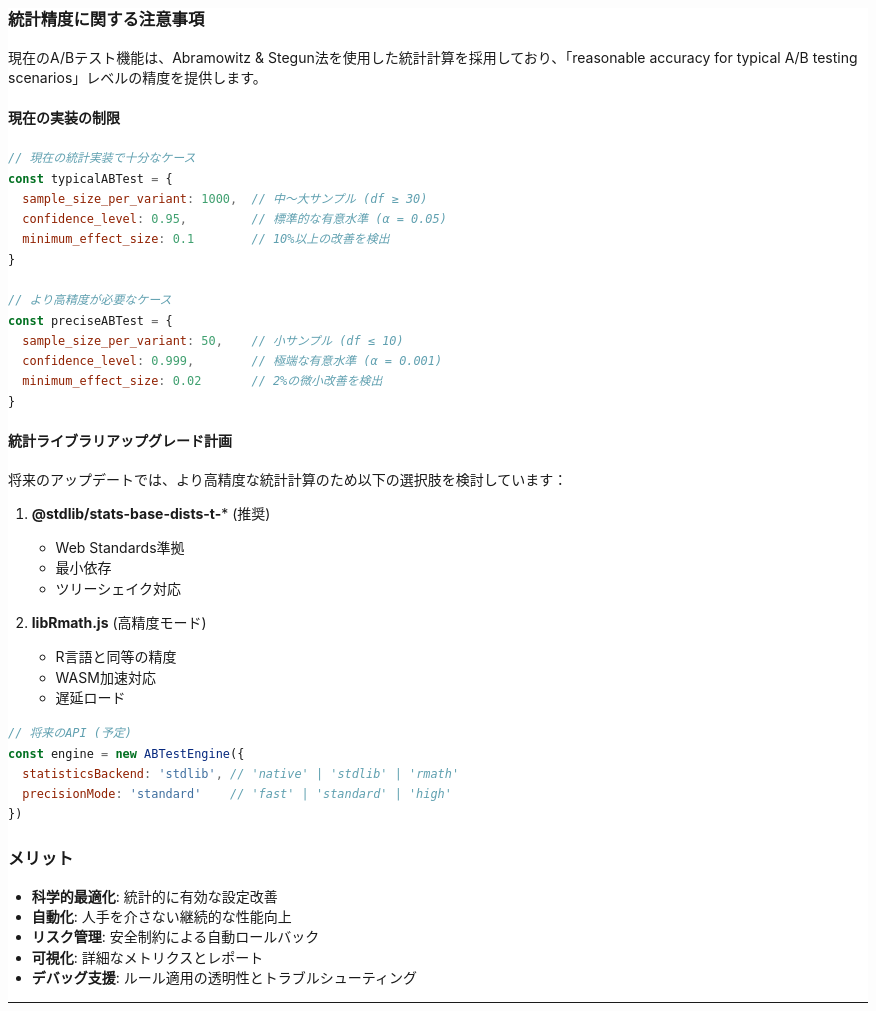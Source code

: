 ### 統計精度に関する注意事項

現在のA/Bテスト機能は、Abramowitz & Stegun法を使用した統計計算を採用しており、「reasonable accuracy for typical A/B testing scenarios」レベルの精度を提供します。

#### 現在の実装の制限

```javascript
// 現在の統計実装で十分なケース
const typicalABTest = {
  sample_size_per_variant: 1000,  // 中〜大サンプル (df ≥ 30)
  confidence_level: 0.95,         // 標準的な有意水準 (α = 0.05)
  minimum_effect_size: 0.1        // 10%以上の改善を検出
}

// より高精度が必要なケース
const preciseABTest = {
  sample_size_per_variant: 50,    // 小サンプル (df ≤ 10)
  confidence_level: 0.999,        // 極端な有意水準 (α = 0.001)
  minimum_effect_size: 0.02       // 2%の微小改善を検出
}
```

#### 統計ライブラリアップグレード計画

将来のアップデートでは、より高精度な統計計算のため以下の選択肢を検討しています：

1. **@stdlib/stats-base-dists-t-*** (推奨)
   - Web Standards準拠
   - 最小依存
   - ツリーシェイク対応

2. **libRmath.js** (高精度モード)
   - R言語と同等の精度
   - WASM加速対応
   - 遅延ロード

```javascript
// 将来のAPI (予定)
const engine = new ABTestEngine({
  statisticsBackend: 'stdlib', // 'native' | 'stdlib' | 'rmath'
  precisionMode: 'standard'    // 'fast' | 'standard' | 'high'
})
```

### メリット

- **科学的最適化**: 統計的に有効な設定改善
- **自動化**: 人手を介さない継続的な性能向上
- **リスク管理**: 安全制約による自動ロールバック
- **可視化**: 詳細なメトリクスとレポート
- **デバッグ支援**: ルール適用の透明性とトラブルシューティング

---
